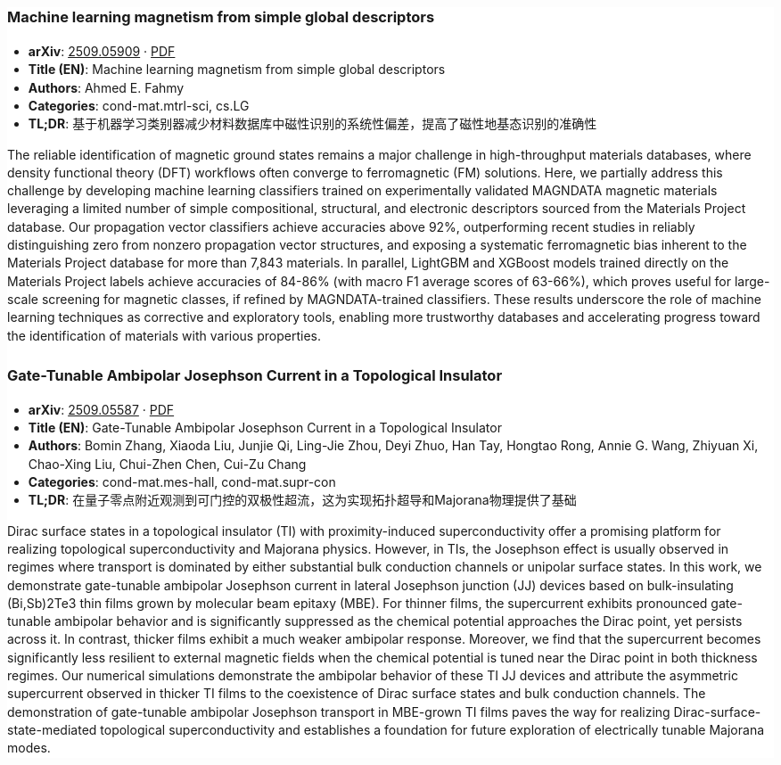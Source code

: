 ### Machine learning magnetism from simple global descriptors
- **arXiv**: [2509.05909](https://arxiv.org/abs/2509.05909)  ·  [PDF](https://arxiv.org/pdf/2509.05909.pdf)
- **Title (EN)**: Machine learning magnetism from simple global descriptors
- **Authors**: Ahmed E. Fahmy
- **Categories**: cond-mat.mtrl-sci, cs.LG
- **TL;DR**: 基于机器学习类别器减少材料数据库中磁性识别的系统性偏差，提高了磁性地基态识别的准确性

The reliable identification of magnetic ground states remains a major
challenge in high-throughput materials databases, where density functional
theory (DFT) workflows often converge to ferromagnetic (FM) solutions. Here, we
partially address this challenge by developing machine learning classifiers
trained on experimentally validated MAGNDATA magnetic materials leveraging a
limited number of simple compositional, structural, and electronic descriptors
sourced from the Materials Project database. Our propagation vector classifiers
achieve accuracies above 92%, outperforming recent studies in reliably
distinguishing zero from nonzero propagation vector structures, and exposing a
systematic ferromagnetic bias inherent to the Materials Project database for
more than 7,843 materials. In parallel, LightGBM and XGBoost models trained
directly on the Materials Project labels achieve accuracies of 84-86% (with
macro F1 average scores of 63-66%), which proves useful for large-scale
screening for magnetic classes, if refined by MAGNDATA-trained classifiers.
These results underscore the role of machine learning techniques as corrective
and exploratory tools, enabling more trustworthy databases and accelerating
progress toward the identification of materials with various properties.

### Gate-Tunable Ambipolar Josephson Current in a Topological Insulator
- **arXiv**: [2509.05587](https://arxiv.org/abs/2509.05587)  ·  [PDF](https://arxiv.org/pdf/2509.05587.pdf)
- **Title (EN)**: Gate-Tunable Ambipolar Josephson Current in a Topological Insulator
- **Authors**: Bomin Zhang, Xiaoda Liu, Junjie Qi, Ling-Jie Zhou, Deyi Zhuo, Han Tay, Hongtao Rong, Annie G. Wang, Zhiyuan Xi, Chao-Xing Liu, Chui-Zhen Chen, Cui-Zu Chang
- **Categories**: cond-mat.mes-hall, cond-mat.supr-con
- **TL;DR**: 在量子零点附近观测到可门控的双极性超流，这为实现拓扑超导和Majorana物理提供了基础

Dirac surface states in a topological insulator (TI) with proximity-induced
superconductivity offer a promising platform for realizing topological
superconductivity and Majorana physics. However, in TIs, the Josephson effect
is usually observed in regimes where transport is dominated by either
substantial bulk conduction channels or unipolar surface states. In this work,
we demonstrate gate-tunable ambipolar Josephson current in lateral Josephson
junction (JJ) devices based on bulk-insulating (Bi,Sb)2Te3 thin films grown by
molecular beam epitaxy (MBE). For thinner films, the supercurrent exhibits
pronounced gate-tunable ambipolar behavior and is significantly suppressed as
the chemical potential approaches the Dirac point, yet persists across it. In
contrast, thicker films exhibit a much weaker ambipolar response. Moreover, we
find that the supercurrent becomes significantly less resilient to external
magnetic fields when the chemical potential is tuned near the Dirac point in
both thickness regimes. Our numerical simulations demonstrate the ambipolar
behavior of these TI JJ devices and attribute the asymmetric supercurrent
observed in thicker TI films to the coexistence of Dirac surface states and
bulk conduction channels. The demonstration of gate-tunable ambipolar Josephson
transport in MBE-grown TI films paves the way for realizing
Dirac-surface-state-mediated topological superconductivity and establishes a
foundation for future exploration of electrically tunable Majorana modes.
